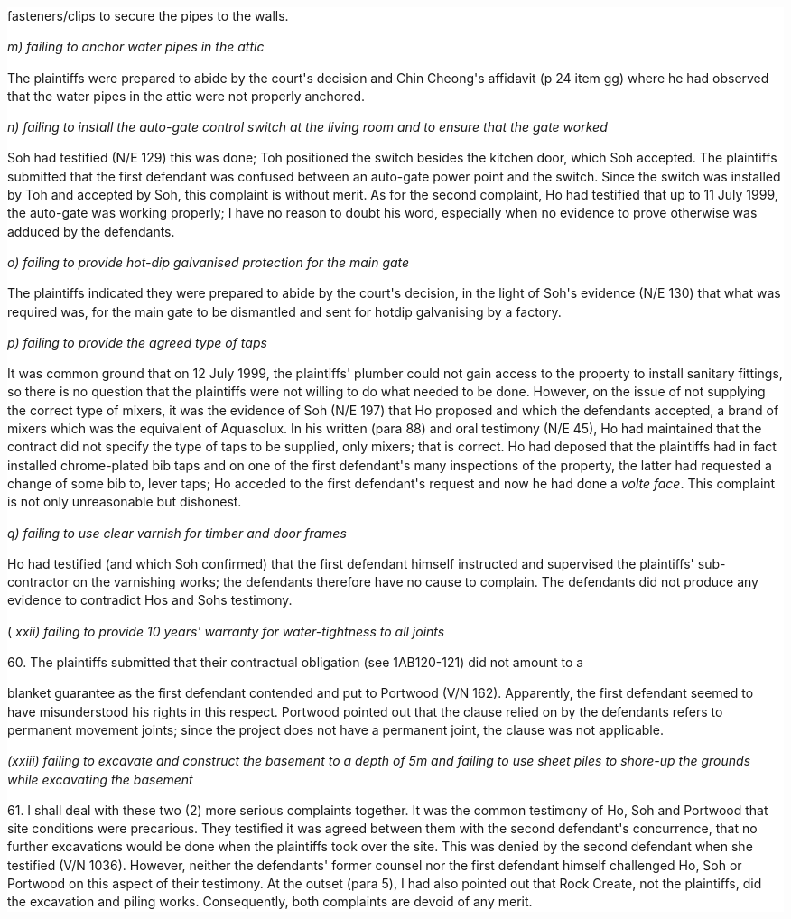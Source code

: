 
fasteners/clips to secure the pipes to the walls. 

_m) failing to anchor water pipes in the attic_ 

The plaintiffs were prepared to abide by the court's decision and Chin Cheong's affidavit (p 24 item gg) where he had observed that the water pipes in the attic were not properly anchored. 

_n) failing to install the auto-gate control switch at the living room and to ensure that the gate worked_ 

Soh had testified (N/E 129) this was done; Toh positioned the switch besides the kitchen door, which Soh accepted. The plaintiffs submitted that the first defendant was confused between an auto-gate power point and the switch. Since the switch was installed by Toh and accepted by Soh, this complaint is without merit. As for the second complaint, Ho had testified that up to 11 July 1999, the auto-gate was working properly; I have no reason to doubt his word, especially when no evidence to prove otherwise was adduced by the defendants. 

_o) failing to provide hot-dip galvanised protection for the main gate_ 

The plaintiffs indicated they were prepared to abide by the court's decision, in the light of Soh's evidence (N/E 130) that what was required was, for the main gate to be dismantled and sent for hotdip galvanising by a factory. 

_p) failing to provide the agreed type of taps_ 

It was common ground that on 12 July 1999, the plaintiffs' plumber could not gain access to the property to install sanitary fittings, so there is no question that the plaintiffs were not willing to do what needed to be done. However, on the issue of not supplying the correct type of mixers, it was the evidence of Soh (N/E 197) that Ho proposed and which the defendants accepted, a brand of mixers which was the equivalent of Aquasolux. In his written (para 88) and oral testimony (N/E 45), Ho had maintained that the contract did not specify the type of taps to be supplied, only mixers; that is correct. Ho had deposed that the plaintiffs had in fact installed chrome-plated bib taps and on one of the first defendant's many inspections of the property, the latter had requested a change of some bib to, lever taps; Ho acceded to the first defendant's request and now he had done a _volte face_. This complaint is not only unreasonable but dishonest. 

_q) failing to use clear varnish for timber and door frames_ 

Ho had testified (and which Soh confirmed) that the first defendant himself instructed and supervised the plaintiffs' sub-contractor on the varnishing works; the defendants therefore have no cause to complain. The defendants did not produce any evidence to contradict Hos and Sohs testimony. 

( _xxii) failing to provide 10 years' warranty for water-tightness to all joints_ 

60\. The plaintiffs submitted that their contractual obligation (see 1AB120-121) did not amount to a 


blanket guarantee as the first defendant contended and put to Portwood (V/N 162). Apparently, the first defendant seemed to have misunderstood his rights in this respect. Portwood pointed out that the clause relied on by the defendants refers to permanent movement joints; since the project does not have a permanent joint, the clause was not applicable. 

_(xxiii) failing to excavate and construct the basement to a depth of 5m and failing to use sheet piles to shore-up the grounds while excavating the basement_ 

61\. I shall deal with these two (2) more serious complaints together. It was the common testimony of Ho, Soh and Portwood that site conditions were precarious. They testified it was agreed between them with the second defendant's concurrence, that no further excavations would be done when the plaintiffs took over the site. This was denied by the second defendant when she testified (V/N 1036). However, neither the defendants' former counsel nor the first defendant himself challenged Ho, Soh or Portwood on this aspect of their testimony. At the outset (para 5), I had also pointed out that Rock Create, not the plaintiffs, did the excavation and piling works. Consequently, both complaints are devoid of any merit. 
